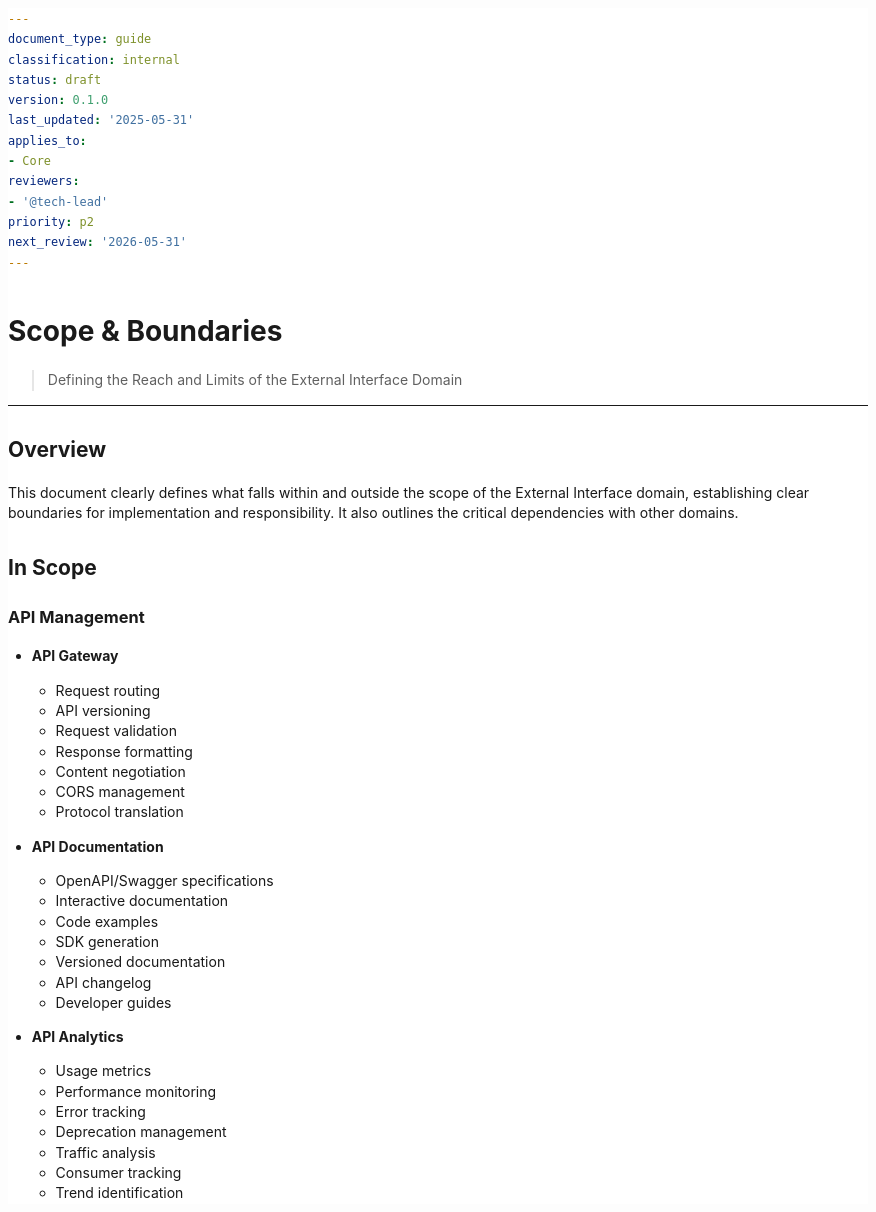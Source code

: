 ```yaml
---
document_type: guide
classification: internal
status: draft
version: 0.1.0
last_updated: '2025-05-31'
applies_to:
- Core
reviewers:
- '@tech-lead'
priority: p2
next_review: '2026-05-31'
---
```


# Scope & Boundaries

> Defining the Reach and Limits of the External Interface Domain

---

## Overview

This document clearly defines what falls within and outside the scope of the External Interface domain, establishing clear boundaries for implementation and responsibility. It also outlines the critical dependencies with other domains.

## In Scope

### API Management

* **API Gateway**
  * Request routing
  * API versioning
  * Request validation
  * Response formatting
  * Content negotiation
  * CORS management
  * Protocol translation

* **API Documentation**
  * OpenAPI/Swagger specifications
  * Interactive documentation
  * Code examples
  * SDK generation
  * Versioned documentation
  * API changelog
  * Developer guides

* **API Analytics**
  * Usage metrics
  * Performance monitoring
  * Error tracking
  * Deprecation management
  * Traffic analysis
  * Consumer tracking
  * Trend identification
